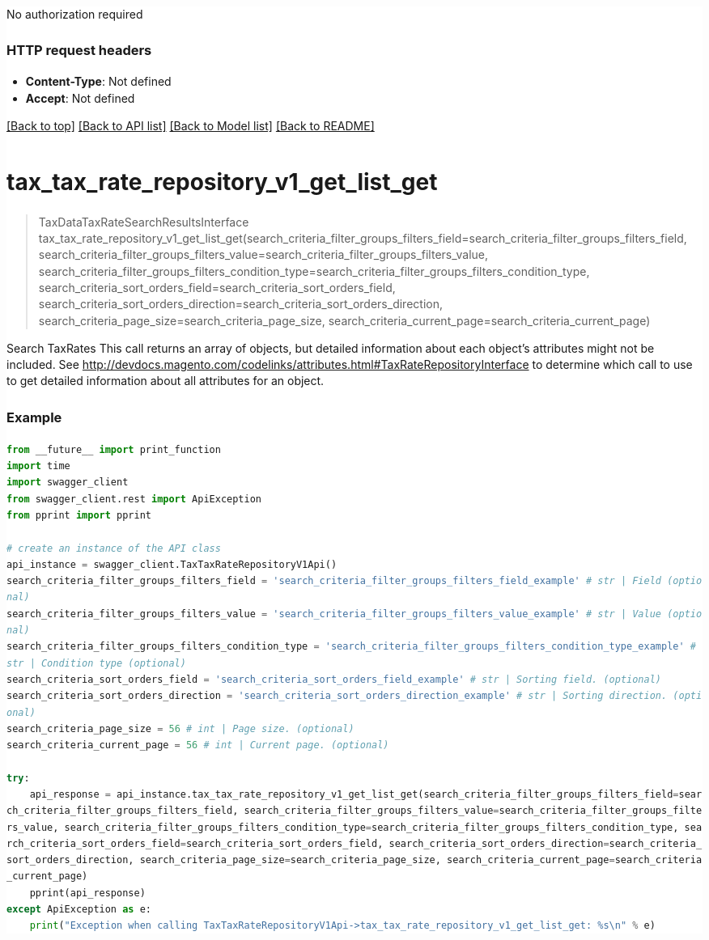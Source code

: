 No authorization required

### HTTP request headers

 - **Content-Type**: Not defined
 - **Accept**: Not defined

[[Back to top]](#) [[Back to API list]](../README.md#documentation-for-api-endpoints) [[Back to Model list]](../README.md#documentation-for-models) [[Back to README]](../README.md)

# **tax_tax_rate_repository_v1_get_list_get**
> TaxDataTaxRateSearchResultsInterface tax_tax_rate_repository_v1_get_list_get(search_criteria_filter_groups_filters_field=search_criteria_filter_groups_filters_field, search_criteria_filter_groups_filters_value=search_criteria_filter_groups_filters_value, search_criteria_filter_groups_filters_condition_type=search_criteria_filter_groups_filters_condition_type, search_criteria_sort_orders_field=search_criteria_sort_orders_field, search_criteria_sort_orders_direction=search_criteria_sort_orders_direction, search_criteria_page_size=search_criteria_page_size, search_criteria_current_page=search_criteria_current_page)



Search TaxRates This call returns an array of objects, but detailed information about each object’s attributes might not be included. See http://devdocs.magento.com/codelinks/attributes.html#TaxRateRepositoryInterface to determine which call to use to get detailed information about all attributes for an object.

### Example 
```python
from __future__ import print_function
import time
import swagger_client
from swagger_client.rest import ApiException
from pprint import pprint

# create an instance of the API class
api_instance = swagger_client.TaxTaxRateRepositoryV1Api()
search_criteria_filter_groups_filters_field = 'search_criteria_filter_groups_filters_field_example' # str | Field (optional)
search_criteria_filter_groups_filters_value = 'search_criteria_filter_groups_filters_value_example' # str | Value (optional)
search_criteria_filter_groups_filters_condition_type = 'search_criteria_filter_groups_filters_condition_type_example' # str | Condition type (optional)
search_criteria_sort_orders_field = 'search_criteria_sort_orders_field_example' # str | Sorting field. (optional)
search_criteria_sort_orders_direction = 'search_criteria_sort_orders_direction_example' # str | Sorting direction. (optional)
search_criteria_page_size = 56 # int | Page size. (optional)
search_criteria_current_page = 56 # int | Current page. (optional)

try: 
    api_response = api_instance.tax_tax_rate_repository_v1_get_list_get(search_criteria_filter_groups_filters_field=search_criteria_filter_groups_filters_field, search_criteria_filter_groups_filters_value=search_criteria_filter_groups_filters_value, search_criteria_filter_groups_filters_condition_type=search_criteria_filter_groups_filters_condition_type, search_criteria_sort_orders_field=search_criteria_sort_orders_field, search_criteria_sort_orders_direction=search_criteria_sort_orders_direction, search_criteria_page_size=search_criteria_page_size, search_criteria_current_page=search_criteria_current_page)
    pprint(api_response)
except ApiException as e:
    print("Exception when calling TaxTaxRateRepositoryV1Api->tax_tax_rate_repository_v1_get_list_get: %s\n" % e)
```

